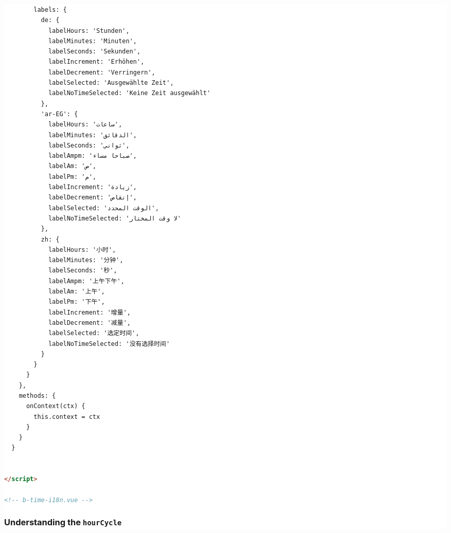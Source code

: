```html
        labels: {
          de: {
            labelHours: 'Stunden',
            labelMinutes: 'Minuten',
            labelSeconds: 'Sekunden',
            labelIncrement: 'Erhöhen',
            labelDecrement: 'Verringern',
            labelSelected: 'Ausgewählte Zeit',
            labelNoTimeSelected: 'Keine Zeit ausgewählt'
          },
          'ar-EG': {
            labelHours: 'ساعات',
            labelMinutes: 'الدقائق',
            labelSeconds: 'ثواني',
            labelAmpm: 'صباحا مساء',
            labelAm: 'ص',
            labelPm: 'م',
            labelIncrement: 'زيادة',
            labelDecrement: 'إنقاص',
            labelSelected: 'الوقت المحدد',
            labelNoTimeSelected: 'لا وقت المختار'
          },
          zh: {
            labelHours: '小时',
            labelMinutes: '分钟',
            labelSeconds: '秒',
            labelAmpm: '上午下午',
            labelAm: '上午',
            labelPm: '下午',
            labelIncrement: '增量',
            labelDecrement: '减量',
            labelSelected: '选定时间',
            labelNoTimeSelected: '没有选择时间'
          }
        }
      }
    },
    methods: {
      onContext(ctx) {
        this.context = ctx
      }
    }
  }


</script>

<!-- b-time-i18n.vue -->
```

### Understanding the `hourCycle`
